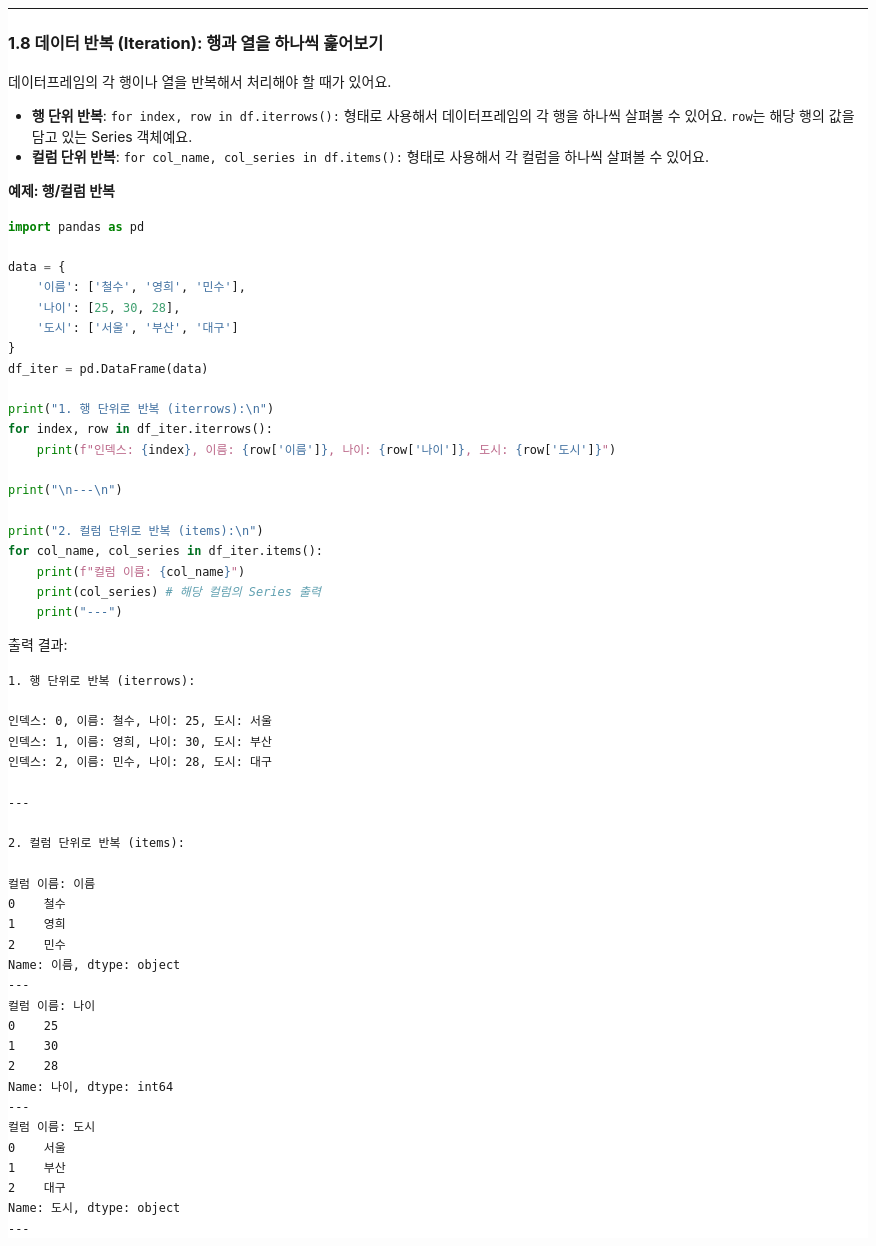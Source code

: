 -----

### 1.8 데이터 반복 (Iteration): 행과 열을 하나씩 훑어보기

데이터프레임의 각 행이나 열을 반복해서 처리해야 할 때가 있어요.

  * **행 단위 반복**: `for index, row in df.iterrows():` 형태로 사용해서 데이터프레임의 각 행을 하나씩 살펴볼 수 있어요. `row`는 해당 행의 값을 담고 있는 Series 객체예요.
  * **컬럼 단위 반복**: `for col_name, col_series in df.items():` 형태로 사용해서 각 컬럼을 하나씩 살펴볼 수 있어요.

**예제: 행/컬럼 반복**

```python
import pandas as pd

data = {
    '이름': ['철수', '영희', '민수'],
    '나이': [25, 30, 28],
    '도시': ['서울', '부산', '대구']
}
df_iter = pd.DataFrame(data)

print("1. 행 단위로 반복 (iterrows):\n")
for index, row in df_iter.iterrows():
    print(f"인덱스: {index}, 이름: {row['이름']}, 나이: {row['나이']}, 도시: {row['도시']}")

print("\n---\n")

print("2. 컬럼 단위로 반복 (items):\n")
for col_name, col_series in df_iter.items():
    print(f"컬럼 이름: {col_name}")
    print(col_series) # 해당 컬럼의 Series 출력
    print("---")
```

출력 결과:

```
1. 행 단위로 반복 (iterrows):

인덱스: 0, 이름: 철수, 나이: 25, 도시: 서울
인덱스: 1, 이름: 영희, 나이: 30, 도시: 부산
인덱스: 2, 이름: 민수, 나이: 28, 도시: 대구

---

2. 컬럼 단위로 반복 (items):

컬럼 이름: 이름
0    철수
1    영희
2    민수
Name: 이름, dtype: object
---
컬럼 이름: 나이
0    25
1    30
2    28
Name: 나이, dtype: int64
---
컬럼 이름: 도시
0    서울
1    부산
2    대구
Name: 도시, dtype: object
---
```